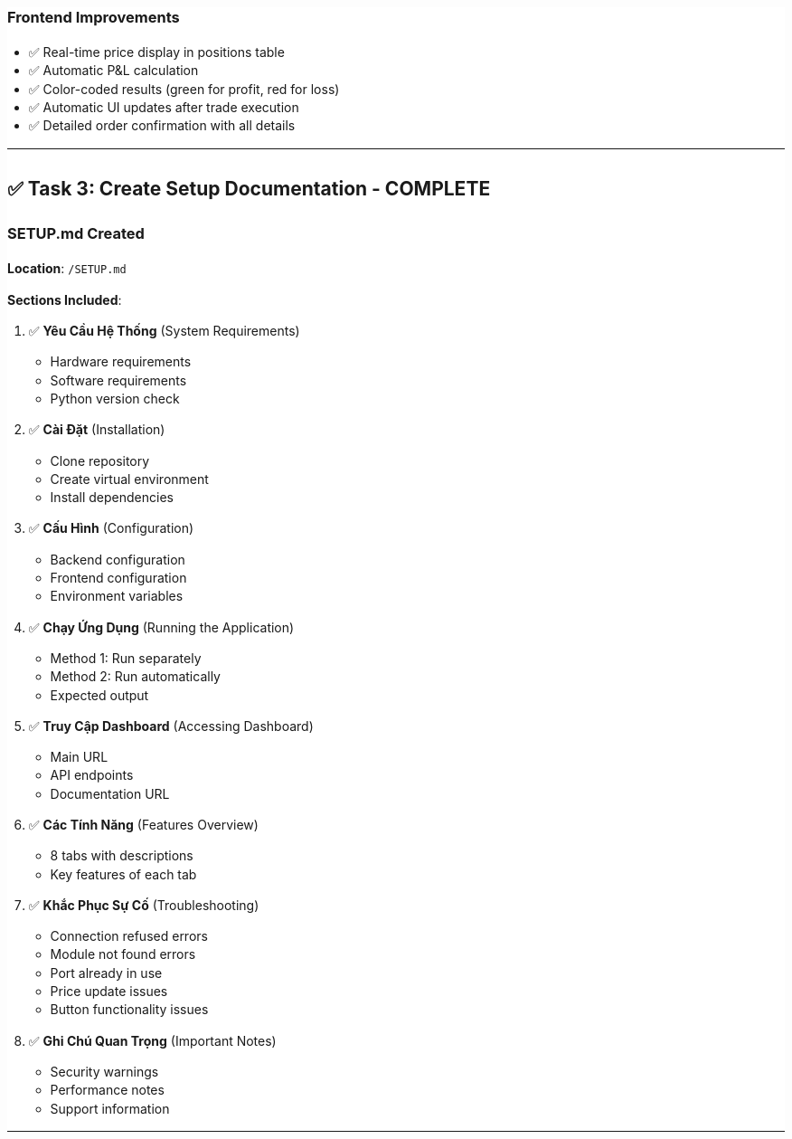 ### Frontend Improvements
- ✅ Real-time price display in positions table
- ✅ Automatic P&L calculation
- ✅ Color-coded results (green for profit, red for loss)
- ✅ Automatic UI updates after trade execution
- ✅ Detailed order confirmation with all details

---

## ✅ Task 3: Create Setup Documentation - COMPLETE

### SETUP.md Created
**Location**: `/SETUP.md`

**Sections Included**:
1. ✅ **Yêu Cầu Hệ Thống** (System Requirements)
   - Hardware requirements
   - Software requirements
   - Python version check

2. ✅ **Cài Đặt** (Installation)
   - Clone repository
   - Create virtual environment
   - Install dependencies

3. ✅ **Cấu Hình** (Configuration)
   - Backend configuration
   - Frontend configuration
   - Environment variables

4. ✅ **Chạy Ứng Dụng** (Running the Application)
   - Method 1: Run separately
   - Method 2: Run automatically
   - Expected output

5. ✅ **Truy Cập Dashboard** (Accessing Dashboard)
   - Main URL
   - API endpoints
   - Documentation URL

6. ✅ **Các Tính Năng** (Features Overview)
   - 8 tabs with descriptions
   - Key features of each tab

7. ✅ **Khắc Phục Sự Cố** (Troubleshooting)
   - Connection refused errors
   - Module not found errors
   - Port already in use
   - Price update issues
   - Button functionality issues

8. ✅ **Ghi Chú Quan Trọng** (Important Notes)
   - Security warnings
   - Performance notes
   - Support information

---